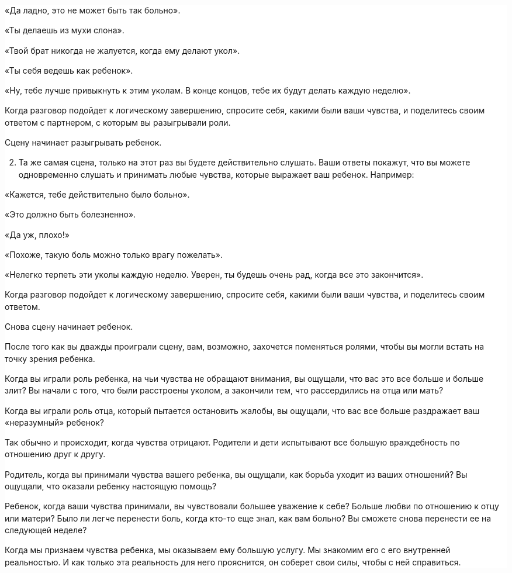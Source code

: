 «Да ладно, это не может быть так больно».

«Ты делаешь из мухи слона».

«Твой брат никогда не жалуется, когда ему делают укол».

«Ты себя ведешь как ребенок».

«Ну, тебе лучше привыкнуть к этим уколам. В конце концов, тебе их будут
делать каждую неделю».

Когда разговор подойдет к логическому завершению, спросите себя, какими
были ваши чувства, и поделитесь своим ответом с партнером, с которым вы
разыгрывали роли.

Сцену начинает разыгрывать ребенок.

2.  Та же самая сцена, только на этот раз вы будете действительно
    слушать. Ваши ответы покажут, что вы можете одновременно слушать и
    принимать любые чувства, которые выражает ваш ребенок. Например:

«Кажется, тебе действительно было больно».

«Это должно быть болезненно».

«Да уж, плохо!»

«Похоже, такую боль можно только врагу пожелать».

«Нелегко терпеть эти уколы каждую неделю. Уверен, ты будешь очень рад,
когда все это закончится».

Когда разговор подойдет к логическому завершению, спросите себя, какими
были ваши чувства, и поделитесь своим ответом.

Снова сцену начинает ребенок.

После того как вы дважды проиграли сцену, вам, возможно, захочется
поменяться ролями, чтобы вы могли встать на точку зрения ребенка.

Когда вы играли роль ребенка, на чьи чувства не обращают внимания, вы
ощущали, что вас это все больше и больше злит? Вы начали с того, что
были расстроены уколом, а закончили тем, что рассердились на отца или
мать?

Когда вы играли роль отца, который пытается остановить жалобы, вы
ощущали, что вас все больше раздражает ваш «неразумный» ребенок?

Так обычно и происходит, когда чувства отрицают. Родители и дети
испытывают все большую враждебность по отношению друг к другу.

Родитель, когда вы принимали чувства вашего ребенка, вы ощущали, как
борьба уходит из ваших отношений? Вы ощущали, что оказали ребенку
настоящую помощь?

Ребенок, когда ваши чувства принимали, вы чувствовали большее уважение к
себе? Больше любви по отношению к отцу или матери? Было ли легче
перенести боль, когда кто-то еще знал, как вам больно? Вы сможете снова
перенести ее на следующей неделе?

Когда мы признаем чувства ребенка, мы оказываем ему большую услугу. Мы
знакомим его с его внутренней реальностью. И как только эта реальность
для него прояснится, он соберет свои силы, чтобы с ней справиться.
